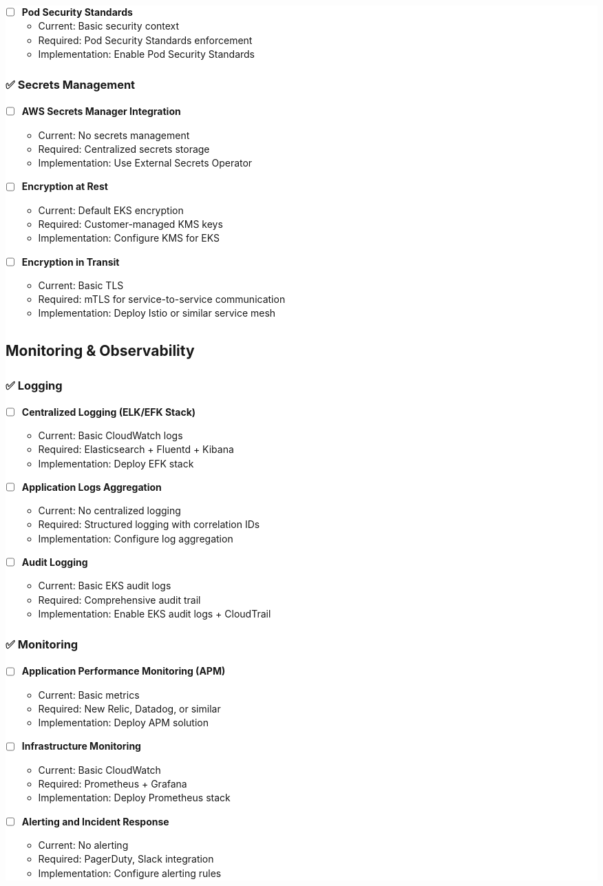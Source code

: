 - [ ] **Pod Security Standards**
  - Current: Basic security context
  - Required: Pod Security Standards enforcement
  - Implementation: Enable Pod Security Standards

### ✅ Secrets Management
- [ ] **AWS Secrets Manager Integration**
  - Current: No secrets management
  - Required: Centralized secrets storage
  - Implementation: Use External Secrets Operator

- [ ] **Encryption at Rest**
  - Current: Default EKS encryption
  - Required: Customer-managed KMS keys
  - Implementation: Configure KMS for EKS

- [ ] **Encryption in Transit**
  - Current: Basic TLS
  - Required: mTLS for service-to-service communication
  - Implementation: Deploy Istio or similar service mesh

## Monitoring & Observability

### ✅ Logging
- [ ] **Centralized Logging (ELK/EFK Stack)**
  - Current: Basic CloudWatch logs
  - Required: Elasticsearch + Fluentd + Kibana
  - Implementation: Deploy EFK stack

- [ ] **Application Logs Aggregation**
  - Current: No centralized logging
  - Required: Structured logging with correlation IDs
  - Implementation: Configure log aggregation

- [ ] **Audit Logging**
  - Current: Basic EKS audit logs
  - Required: Comprehensive audit trail
  - Implementation: Enable EKS audit logs + CloudTrail

### ✅ Monitoring
- [ ] **Application Performance Monitoring (APM)**
  - Current: Basic metrics
  - Required: New Relic, Datadog, or similar
  - Implementation: Deploy APM solution

- [ ] **Infrastructure Monitoring**
  - Current: Basic CloudWatch
  - Required: Prometheus + Grafana
  - Implementation: Deploy Prometheus stack

- [ ] **Alerting and Incident Response**
  - Current: No alerting
  - Required: PagerDuty, Slack integration
  - Implementation: Configure alerting rules
